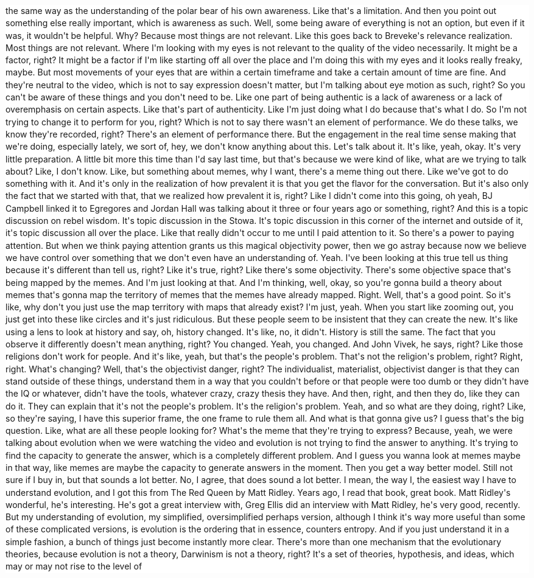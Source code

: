 the same way as the understanding of the polar bear of his own awareness. Like that's a limitation. And then you point out something else really important, which is awareness as such. Well, some being aware of everything is not an option, but even if it was, it wouldn't be helpful. Why? Because most things are not relevant. Like this goes back to Breveke's relevance realization. Most things are not relevant. Where I'm looking with my eyes is not relevant to the quality of the video necessarily. It might be a factor, right? It might be a factor if I'm like starting off all over the place and I'm doing this with my eyes and it looks really freaky, maybe. But most movements of your eyes that are within a certain timeframe and take a certain amount of time are fine. And they're neutral to the video, which is not to say expression doesn't matter, but I'm talking about eye motion as such, right? So you can't be aware of these things and you don't need to be. Like one part of being authentic is a lack of awareness or a lack of overemphasis on certain aspects. Like that's part of authenticity. Like I'm just doing what I do because that's what I do. So I'm not trying to change it to perform for you, right? Which is not to say there wasn't an element of performance. We do these talks, we know they're recorded, right? There's an element of performance there. But the engagement in the real time sense making that we're doing, especially lately, we sort of, hey, we don't know anything about this. Let's talk about it. It's like, yeah, okay. It's very little preparation. A little bit more this time than I'd say last time, but that's because we were kind of like, what are we trying to talk about? Like, I don't know. Like, but something about memes, why I want, there's a meme thing out there. Like we've got to do something with it. And it's only in the realization of how prevalent it is that you get the flavor for the conversation. But it's also only the fact that we started with that, that we realized how prevalent it is, right? Like I didn't come into this going, oh yeah, BJ Campbell linked it to Egregores and Jordan Hall was talking about it three or four years ago or something, right? And this is a topic discussion on rebel wisdom. It's topic discussion in the Stowa. It's topic discussion in this corner of the internet and outside of it, it's topic discussion all over the place. Like that really didn't occur to me until I paid attention to it. So there's a power to paying attention. But when we think paying attention grants us this magical objectivity power, then we go astray because now we believe we have control over something that we don't even have an understanding of. Yeah. I've been looking at this true tell us thing because it's different than tell us, right? Like it's true, right? Like there's some objectivity. There's some objective space that's being mapped by the memes. And I'm just looking at that. And I'm thinking, well, okay, so you're gonna build a theory about memes that's gonna map the territory of memes that the memes have already mapped. Right. Well, that's a good point. So it's like, why don't you just use the map territory with maps that already exist? I'm just, yeah. When you start like zooming out, you just get into these like circles and it's just ridiculous. But these people seem to be insistent that they can create the new. It's like using a lens to look at history and say, oh, history changed. It's like, no, it didn't. History is still the same. The fact that you observe it differently doesn't mean anything, right? You changed. Yeah, you changed. And John Vivek, he says, right? Like those religions don't work for people. And it's like, yeah, but that's the people's problem. That's not the religion's problem, right? Right, right. What's changing? Well, that's the objectivist danger, right? The individualist, materialist, objectivist danger is that they can stand outside of these things, understand them in a way that you couldn't before or that people were too dumb or they didn't have the IQ or whatever, didn't have the tools, whatever crazy, crazy thesis they have. And then, right, and then they do, like they can do it. They can explain that it's not the people's problem. It's the religion's problem. Yeah, and so what are they doing, right? Like, so they're saying, I have this superior frame, the one frame to rule them all. And what is that gonna give us? I guess that's the big question. Like, what are all these people looking for? What's the meme that they're trying to express? Because, yeah, we were talking about evolution when we were watching the video and evolution is not trying to find the answer to anything. It's trying to find the capacity to generate the answer, which is a completely different problem. And I guess you wanna look at memes maybe in that way, like memes are maybe the capacity to generate answers in the moment. Then you get a way better model. Still not sure if I buy in, but that sounds a lot better. No, I agree, that does sound a lot better. I mean, the way I, the easiest way I have to understand evolution, and I got this from The Red Queen by Matt Ridley. Years ago, I read that book, great book. Matt Ridley's wonderful, he's interesting. He's got a great interview with, Greg Ellis did an interview with Matt Ridley, he's very good, recently. But my understanding of evolution, my simplified, oversimplified perhaps version, although I think it's way more useful than some of these complicated versions, is evolution is the ordering that in essence, counters entropy. And if you just understand it in a simple fashion, a bunch of things just become instantly more clear. There's more than one mechanism that the evolutionary theories, because evolution is not a theory, Darwinism is not a theory, right? It's a set of theories, hypothesis, and ideas, which may or may not rise to the level of